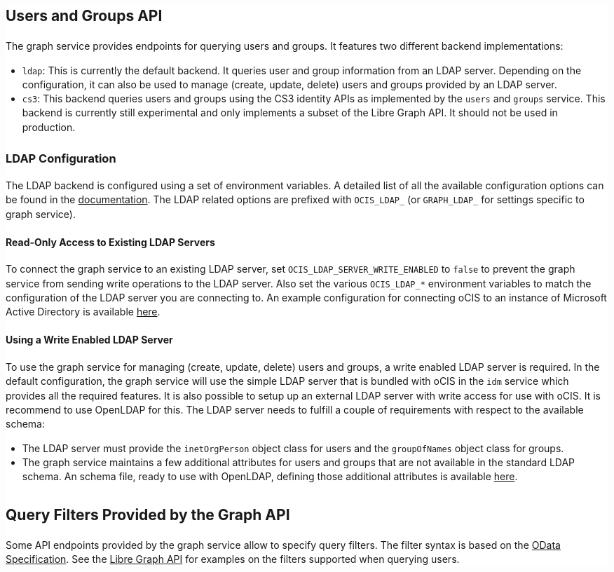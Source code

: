 ## Users and Groups API

The graph service provides endpoints for querying users and groups. It features two different backend implementations:
  * `ldap`: This is currently the default backend. It queries user and group information from an
    LDAP server. Depending on the configuration, it can also be used to manage (create, update,
    delete) users and groups provided by an LDAP server.
  * `cs3`: This backend queries users and groups using the CS3 identity APIs as implemented by the
    `users` and `groups` service. This backend is currently still experimental and only implements a
    subset of the Libre Graph API. It should not be used in production.

### LDAP Configuration

The LDAP backend is configured using a set of environment variables. A detailed list of all the
available configuration options can be found in the [documentation](https://owncloud.dev/services/graph/configuration/#environment-variables).
The LDAP related options are prefixed with `OCIS_LDAP_` (or `GRAPH_LDAP_` for settings specific to graph service).

#### Read-Only Access to Existing LDAP Servers

To connect the graph service to an existing LDAP server, set `OCIS_LDAP_SERVER_WRITE_ENABLED` to
`false` to prevent the graph service from sending write operations to the LDAP server. Also set the
various `OCIS_LDAP_*` environment variables to match the configuration of the LDAP server you are connecting
to. An example configuration for connecting oCIS to an instance of Microsoft Active Directory is
available [here](https://owncloud.dev/ocis/identity-provider/ldap-active-directory/).

#### Using a Write Enabled LDAP Server

To use the graph service for managing (create, update, delete) users and groups, a write enabled LDAP
server is required. In the default configuration, the graph service will use the simple LDAP server
that is bundled with oCIS in the `idm` service which provides all the required features.
It is also possible to setup up an external LDAP server with write access for use with oCIS. It is
recommend to use OpenLDAP for this. The LDAP server needs to fulfill a couple of requirements with
respect to the available schema:
  * The LDAP server must provide the `inetOrgPerson` object class for users and the `groupOfNames`
    object class for groups.
  * The graph service maintains a few additional attributes for users and groups that are not
    available in the standard LDAP schema. An schema file, ready to use with OpenLDAP, defining those
    additional attributes is available [here](https://github.com/owncloud/ocis/blob/master/deployments/examples/ocis_ldap/config/ldap/schemas/10_owncloud_schema.ldif).

## Query Filters Provided by the Graph API

Some API endpoints provided by the graph service allow to specify query filters. The filter syntax
is based on the [OData Specification](https://docs.oasis-open.org/odata/odata/v4.01/odata-v4.01-part1-protocol.html#sec_SystemQueryOptionfilter).
See the [Libre Graph API](https://owncloud.dev/libre-graph-api/#/users/ListUsers) for examples
on the filters supported when querying users.

